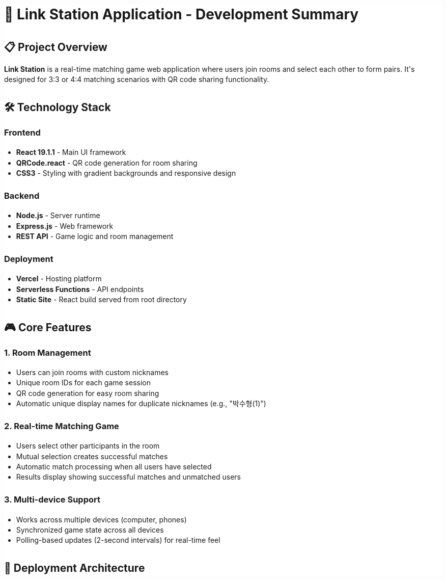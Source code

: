 # 🔗 Link Station Application - Development Summary

## 📋 Project Overview

**Link Station** is a real-time matching game web application where users join rooms and select each other to form pairs. It's designed for 3:3 or 4:4 matching scenarios with QR code sharing functionality.

## 🛠️ Technology Stack

### Frontend
- **React 19.1.1** - Main UI framework
- **QRCode.react** - QR code generation for room sharing
- **CSS3** - Styling with gradient backgrounds and responsive design

### Backend
- **Node.js** - Server runtime
- **Express.js** - Web framework
- **REST API** - Game logic and room management

### Deployment
- **Vercel** - Hosting platform
- **Serverless Functions** - API endpoints
- **Static Site** - React build served from root directory

## 🎮 Core Features

### 1. Room Management
- Users can join rooms with custom nicknames
- Unique room IDs for each game session
- QR code generation for easy room sharing
- Automatic unique display names for duplicate nicknames (e.g., "박수형(1)")

### 2. Real-time Matching Game
- Users select other participants in the room
- Mutual selection creates successful matches
- Automatic match processing when all users have selected
- Results display showing successful matches and unmatched users

### 3. Multi-device Support
- Works across multiple devices (computer, phones)
- Synchronized game state across all devices
- Polling-based updates (2-second intervals) for real-time feel

## 🚀 Deployment Architecture
